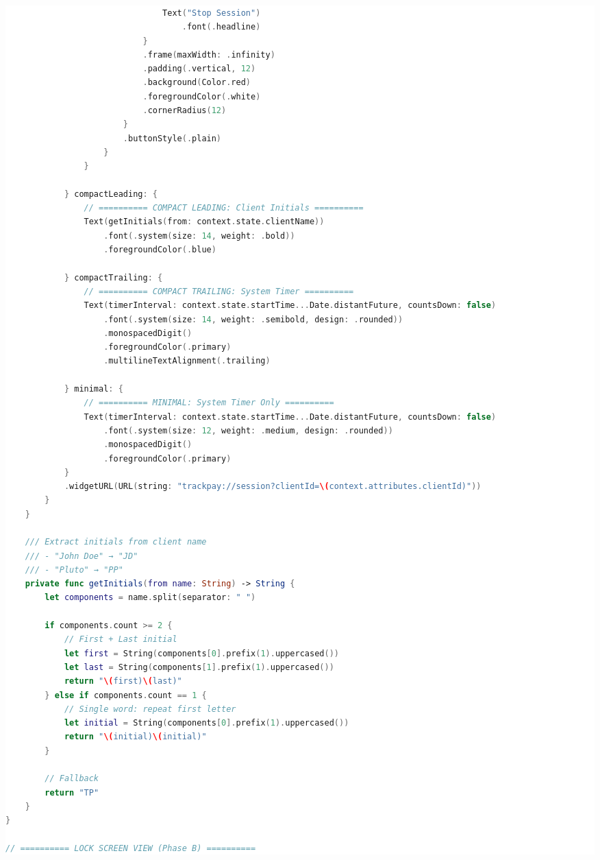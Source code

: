 ```swift
                                Text("Stop Session")
                                    .font(.headline)
                            }
                            .frame(maxWidth: .infinity)
                            .padding(.vertical, 12)
                            .background(Color.red)
                            .foregroundColor(.white)
                            .cornerRadius(12)
                        }
                        .buttonStyle(.plain)
                    }
                }

            } compactLeading: {
                // ========== COMPACT LEADING: Client Initials ==========
                Text(getInitials(from: context.state.clientName))
                    .font(.system(size: 14, weight: .bold))
                    .foregroundColor(.blue)

            } compactTrailing: {
                // ========== COMPACT TRAILING: System Timer ==========
                Text(timerInterval: context.state.startTime...Date.distantFuture, countsDown: false)
                    .font(.system(size: 14, weight: .semibold, design: .rounded))
                    .monospacedDigit()
                    .foregroundColor(.primary)
                    .multilineTextAlignment(.trailing)

            } minimal: {
                // ========== MINIMAL: System Timer Only ==========
                Text(timerInterval: context.state.startTime...Date.distantFuture, countsDown: false)
                    .font(.system(size: 12, weight: .medium, design: .rounded))
                    .monospacedDigit()
                    .foregroundColor(.primary)
            }
            .widgetURL(URL(string: "trackpay://session?clientId=\(context.attributes.clientId)"))
        }
    }

    /// Extract initials from client name
    /// - "John Doe" → "JD"
    /// - "Pluto" → "PP"
    private func getInitials(from name: String) -> String {
        let components = name.split(separator: " ")

        if components.count >= 2 {
            // First + Last initial
            let first = String(components[0].prefix(1).uppercased())
            let last = String(components[1].prefix(1).uppercased())
            return "\(first)\(last)"
        } else if components.count == 1 {
            // Single word: repeat first letter
            let initial = String(components[0].prefix(1).uppercased())
            return "\(initial)\(initial)"
        }

        // Fallback
        return "TP"
    }
}

// ========== LOCK SCREEN VIEW (Phase B) ==========
```

  [E.DYNAMIC_ISLAND_STARTED]: dynamicIslandStartedSchema,
  [E.DYNAMIC_ISLAND_STOP_PRESSED]: dynamicIslandStopPressedSchema,
  [E.DYNAMIC_ISLAND_FAILED]: dynamicIslandFailedSchema,
  [E.DYNAMIC_ISLAND_SYNCED_ON_LAUNCH]: dynamicIslandSyncedOnLaunchSchema,